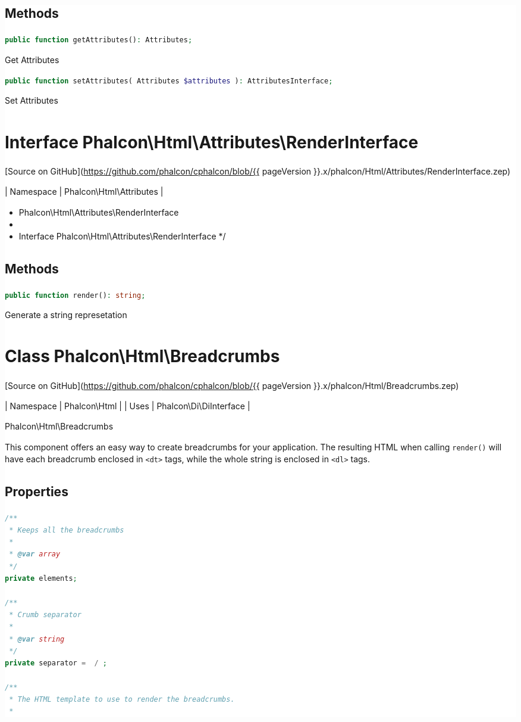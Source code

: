 ## Methods

```php
public function getAttributes(): Attributes;
```
Get Attributes


```php
public function setAttributes( Attributes $attributes ): AttributesInterface;
```
Set Attributes




<h1 id="html-attributes-renderinterface">Interface Phalcon\Html\Attributes\RenderInterface</h1>

[Source on GitHub](https://github.com/phalcon/cphalcon/blob/{{ pageVersion }}.x/phalcon/Html/Attributes/RenderInterface.zep)

| Namespace  | Phalcon\Html\Attributes |

* Phalcon\Html\Attributes\RenderInterface
*
* Interface Phalcon\Html\Attributes\RenderInterface */

## Methods

```php
public function render(): string;
```
Generate a string represetation




<h1 id="html-breadcrumbs">Class Phalcon\Html\Breadcrumbs</h1>

[Source on GitHub](https://github.com/phalcon/cphalcon/blob/{{ pageVersion }}.x/phalcon/Html/Breadcrumbs.zep)

| Namespace  | Phalcon\Html | | Uses       | Phalcon\Di\DiInterface |

Phalcon\Html\Breadcrumbs

This component offers an easy way to create breadcrumbs for your application. The resulting HTML when calling `render()` will have each breadcrumb enclosed in `<dt>` tags, while the whole string is enclosed in `<dl>` tags.


## Properties
```php
/**
 * Keeps all the breadcrumbs
 *
 * @var array
 */
private elements;

/**
 * Crumb separator
 *
 * @var string
 */
private separator =  / ;

/**
 * The HTML template to use to render the breadcrumbs.
 *
```